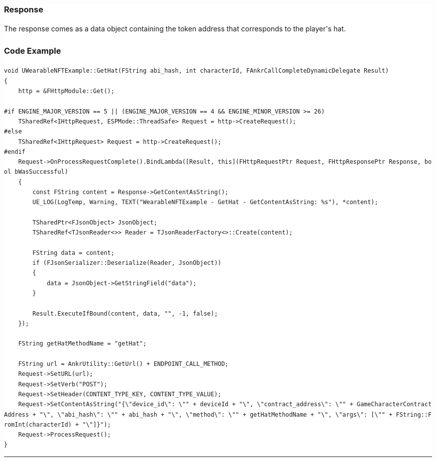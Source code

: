 ### Response

The response comes as a data object containing the token address that corresponds to the player's hat.

### Code Example

```
void UWearableNFTExample::GetHat(FString abi_hash, int characterId, FAnkrCallCompleteDynamicDelegate Result)
{
	http = &FHttpModule::Get();

#if ENGINE_MAJOR_VERSION == 5 || (ENGINE_MAJOR_VERSION == 4 && ENGINE_MINOR_VERSION >= 26)
	TSharedRef<IHttpRequest, ESPMode::ThreadSafe> Request = http->CreateRequest();
#else
	TSharedRef<IHttpRequest> Request = http->CreateRequest();
#endif
	Request->OnProcessRequestComplete().BindLambda([Result, this](FHttpRequestPtr Request, FHttpResponsePtr Response, bool bWasSuccessful)
	{
		const FString content = Response->GetContentAsString();
		UE_LOG(LogTemp, Warning, TEXT("WearableNFTExample - GetHat - GetContentAsString: %s"), *content);

		TSharedPtr<FJsonObject> JsonObject;
		TSharedRef<TJsonReader<>> Reader = TJsonReaderFactory<>::Create(content);

		FString data = content;
		if (FJsonSerializer::Deserialize(Reader, JsonObject))
		{
			data = JsonObject->GetStringField("data");
		}
			
		Result.ExecuteIfBound(content, data, "", -1, false);
	});

	FString getHatMethodName = "getHat";

	FString url = AnkrUtility::GetUrl() + ENDPOINT_CALL_METHOD;
	Request->SetURL(url);
	Request->SetVerb("POST");
	Request->SetHeader(CONTENT_TYPE_KEY, CONTENT_TYPE_VALUE);
	Request->SetContentAsString("{\"device_id\": \"" + deviceId + "\", \"contract_address\": \"" + GameCharacterContractAddress + "\", \"abi_hash\": \"" + abi_hash + "\", \"method\": \"" + getHatMethodName + "\", \"args\": [\"" + FString::FromInt(characterId) + "\"]}");
	Request->ProcessRequest();
}
```

---
